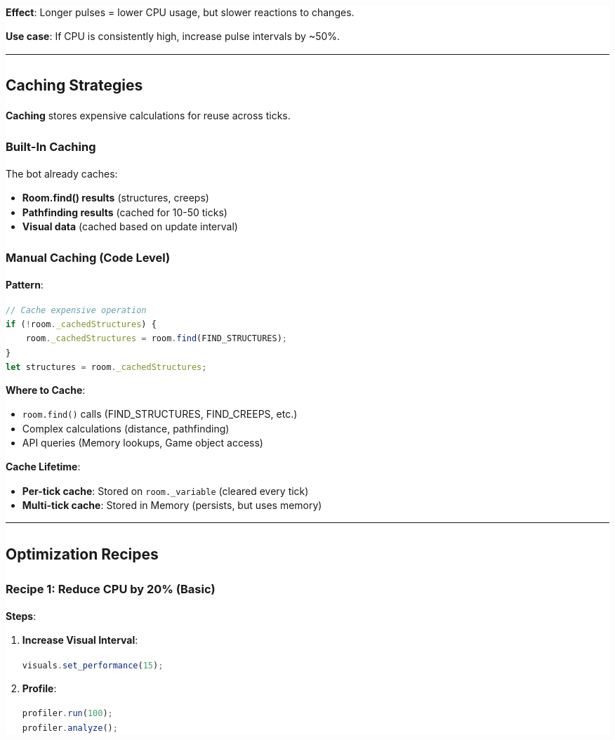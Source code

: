 **Effect**: Longer pulses = lower CPU usage, but slower reactions to changes.

**Use case**: If CPU is consistently high, increase pulse intervals by ~50%.

---

## Caching Strategies

**Caching** stores expensive calculations for reuse across ticks.

### Built-In Caching

The bot already caches:
- **Room.find() results** (structures, creeps)
- **Pathfinding results** (cached for 10-50 ticks)
- **Visual data** (cached based on update interval)

### Manual Caching (Code Level)

**Pattern**:
```javascript
// Cache expensive operation
if (!room._cachedStructures) {
    room._cachedStructures = room.find(FIND_STRUCTURES);
}
let structures = room._cachedStructures;
```

**Where to Cache**:
- `room.find()` calls (FIND_STRUCTURES, FIND_CREEPS, etc.)
- Complex calculations (distance, pathfinding)
- API queries (Memory lookups, Game object access)

**Cache Lifetime**:
- **Per-tick cache**: Stored on `room._variable` (cleared every tick)
- **Multi-tick cache**: Stored in Memory (persists, but uses memory)

---

## Optimization Recipes

### Recipe 1: Reduce CPU by 20% (Basic)

**Steps**:

1. **Increase Visual Interval**:
   ```javascript
   visuals.set_performance(15);
   ```

2. **Profile**:
   ```javascript
   profiler.run(100);
   profiler.analyze();
   ```
